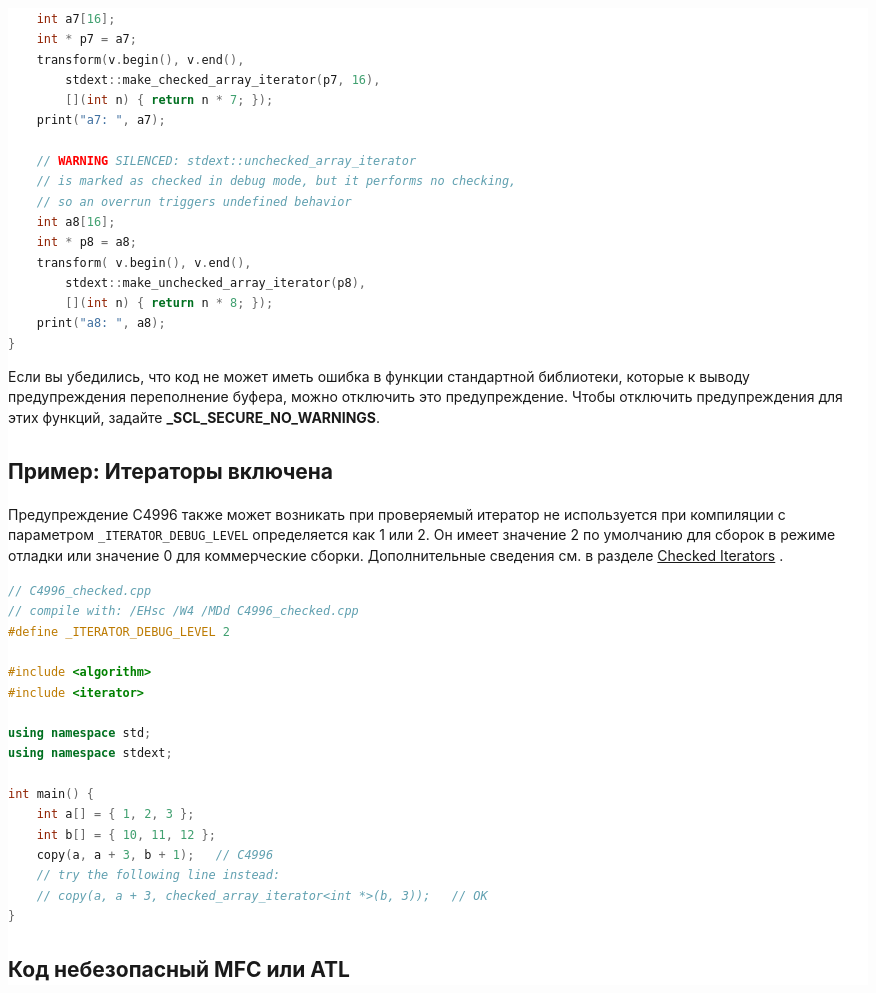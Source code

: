 ```cpp  
    int a7[16];  
    int * p7 = a7;  
    transform(v.begin(), v.end(), 
        stdext::make_checked_array_iterator(p7, 16), 
        [](int n) { return n * 7; });  
    print("a7: ", a7);  
  
    // WARNING SILENCED: stdext::unchecked_array_iterator 
    // is marked as checked in debug mode, but it performs no checking, 
    // so an overrun triggers undefined behavior  
    int a8[16];  
    int * p8 = a8;  
    transform( v.begin(), v.end(), 
        stdext::make_unchecked_array_iterator(p8), 
        [](int n) { return n * 8; });  
    print("a8: ", a8);  
}  
```  
  
Если вы убедились, что код не может иметь ошибка в функции стандартной библиотеки, которые к выводу предупреждения переполнение буфера, можно отключить это предупреждение. Чтобы отключить предупреждения для этих функций, задайте **_SCL_SECURE_NO_WARNINGS**.   
  
## <a name="example-checked-iterators-enabled"></a>Пример: Итераторы включена  
  
Предупреждение C4996 также может возникать при проверяемый итератор не используется при компиляции с параметром `_ITERATOR_DEBUG_LEVEL` определяется как 1 или 2. Он имеет значение 2 по умолчанию для сборок в режиме отладки или значение 0 для коммерческие сборки. Дополнительные сведения см. в разделе [Checked Iterators](../../standard-library/checked-iterators.md) .  
  
```cpp  
// C4996_checked.cpp  
// compile with: /EHsc /W4 /MDd C4996_checked.cpp  
#define _ITERATOR_DEBUG_LEVEL 2  
  
#include <algorithm>  
#include <iterator>  
  
using namespace std;  
using namespace stdext;  
  
int main() {  
    int a[] = { 1, 2, 3 };  
    int b[] = { 10, 11, 12 };  
    copy(a, a + 3, b + 1);   // C4996  
    // try the following line instead:  
    // copy(a, a + 3, checked_array_iterator<int *>(b, 3));   // OK  
}  
```  
  
## <a name="unsafe-mfc-or-atl-code"></a>Код небезопасный MFC или ATL  
  
